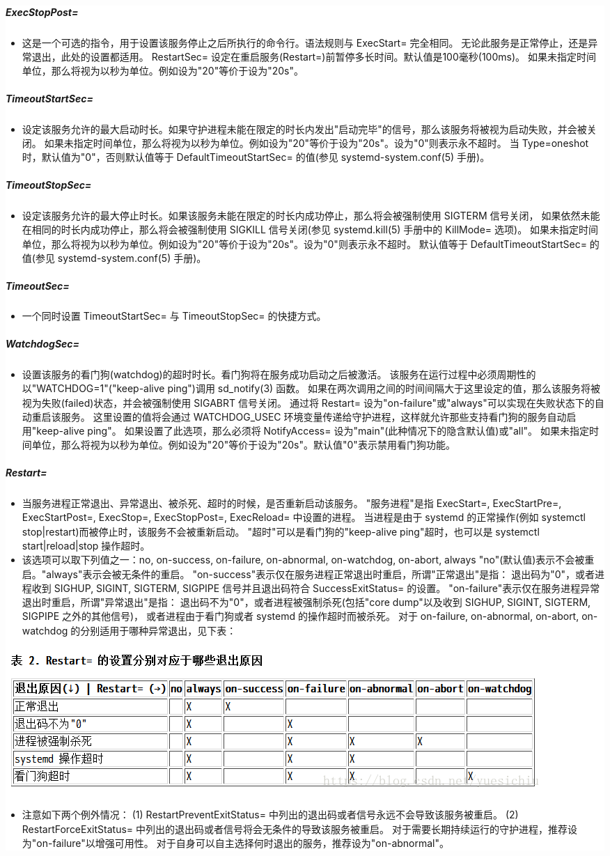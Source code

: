 ##### ExecStopPost=

- 这是一个可选的指令，用于设置该服务停止之后所执行的命令行。语法规则与 ExecStart= 完全相同。 无论此服务是正常停止，还是异常退出，此处的设置都适用。 RestartSec= 设定在重启服务(Restart=)前暂停多长时间。默认值是100毫秒(100ms)。 如果未指定时间单位，那么将视为以秒为单位。例如设为"20"等价于设为"20s"。

##### TimeoutStartSec=

- 设定该服务允许的最大启动时长。如果守护进程未能在限定的时长内发出"启动完毕"的信号，那么该服务将被视为启动失败，并会被关闭。 如果未指定时间单位，那么将视为以秒为单位。例如设为"20"等价于设为"20s"。设为"0"则表示永不超时。 当 Type=oneshot 时，默认值为"0"，否则默认值等于 DefaultTimeoutStartSec= 的值(参见 systemd-system.conf(5) 手册)。

##### TimeoutStopSec=

- 设定该服务允许的最大停止时长。如果该服务未能在限定的时长内成功停止，那么将会被强制使用 SIGTERM 信号关闭， 如果依然未能在相同的时长内成功停止，那么将会被强制使用 SIGKILL 信号关闭(参见 systemd.kill(5) 手册中的 KillMode= 选项)。 如果未指定时间单位，那么将视为以秒为单位。例如设为"20"等价于设为"20s"。设为"0"则表示永不超时。 默认值等于 DefaultTimeoutStartSec= 的值(参见 systemd-system.conf(5) 手册)。

##### TimeoutSec=

- 一个同时设置 TimeoutStartSec= 与 TimeoutStopSec= 的快捷方式。

##### WatchdogSec=

- 设置该服务的看门狗(watchdog)的超时时长。看门狗将在服务成功启动之后被激活。 该服务在运行过程中必须周期性的以"WATCHDOG=1"("keep-alive ping")调用 sd_notify(3) 函数。 如果在两次调用之间的时间间隔大于这里设定的值，那么该服务将被视为失败(failed)状态，并会被强制使用 SIGABRT 信号关闭。 通过将 Restart= 设为"on-failure"或"always"可以实现在失败状态下的自动重启该服务。 这里设置的值将会通过 WATCHDOG_USEC 环境变量传递给守护进程，这样就允许那些支持看门狗的服务自动启用"keep-alive ping"。 如果设置了此选项，那么必须将 NotifyAccess= 设为"main"(此种情况下的隐含默认值)或"all"。 如果未指定时间单位，那么将视为以秒为单位。例如设为"20"等价于设为"20s"。默认值"0"表示禁用看门狗功能。

##### Restart=

- 当服务进程正常退出、异常退出、被杀死、超时的时候，是否重新启动该服务。 "服务进程"是指 ExecStart=, ExecStartPre=, ExecStartPost=, ExecStop=, ExecStopPost=, ExecReload= 中设置的进程。 当进程是由于 systemd 的正常操作(例如 systemctl stop|restart)而被停止时，该服务不会被重新启动。 "超时"可以是看门狗的"keep-alive ping"超时，也可以是 systemctl start|reload|stop 操作超时。
- 该选项可以取下列值之一：no, on-success, on-failure, on-abnormal, on-watchdog, on-abort, always "no"(默认值)表示不会被重启。"always"表示会被无条件的重启。 "on-success"表示仅在服务进程正常退出时重启，所谓"正常退出"是指： 退出码为"0"，或者进程收到 SIGHUP, SIGINT, SIGTERM, SIGPIPE 信号并且退出码符合 SuccessExitStatus= 的设置。 "on-failure"表示仅在服务进程异常退出时重启，所谓"异常退出"是指： 退出码不为"0"，或者进程被强制杀死(包括"core dump"以及收到 SIGHUP, SIGINT, SIGTERM, SIGPIPE 之外的其他信号)， 或者进程由于看门狗或者 systemd 的操作超时而被杀死。 对于 on-failure, on-abnormal, on-abort, on-watchdog 的分别适用于哪种异常退出，见下表：  

![restart_table](./images/2018072116074438.png "Restart退出原因")

- 注意如下两个例外情况： (1) RestartPreventExitStatus= 中列出的退出码或者信号永远不会导致该服务被重启。 (2) RestartForceExitStatus= 中列出的退出码或者信号将会无条件的导致该服务被重启。 对于需要长期持续运行的守护进程，推荐设为"on-failure"以增强可用性。 对于自身可以自主选择何时退出的服务，推荐设为"on-abnormal"。
